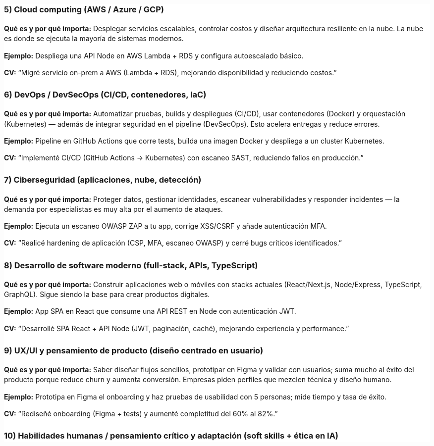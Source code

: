 ### 5) Cloud computing (AWS / Azure / GCP)

**Qué es y por qué importa:** Desplegar servicios escalables, controlar costos y diseñar arquitectura resiliente en la nube. La nube es donde se ejecuta la mayoría de sistemas modernos.

**Ejemplo:** Despliega una API Node en AWS Lambda + RDS y configura autoescalado básico.

**CV:** “Migré servicio on-prem a AWS (Lambda + RDS), mejorando disponibilidad y reduciendo costos.”

### 6) DevOps / DevSecOps (CI/CD, contenedores, IaC)

**Qué es y por qué importa:** Automatizar pruebas, builds y despliegues (CI/CD), usar contenedores (Docker) y orquestación (Kubernetes) — además de integrar seguridad en el pipeline (DevSecOps). Esto acelera entregas y reduce errores.

**Ejemplo:** Pipeline en GitHub Actions que corre tests, builda una imagen Docker y despliega a un cluster Kubernetes.

**CV:** “Implementé CI/CD (GitHub Actions → Kubernetes) con escaneo SAST, reduciendo fallos en producción.”

### 7) Ciberseguridad (aplicaciones, nube, detección)

**Qué es y por qué importa:** Proteger datos, gestionar identidades, escanear vulnerabilidades y responder incidentes — la demanda por especialistas es muy alta por el aumento de ataques.

**Ejemplo:** Ejecuta un escaneo OWASP ZAP a tu app, corrige XSS/CSRF y añade autenticación MFA.

**CV:** “Realicé hardening de aplicación (CSP, MFA, escaneo OWASP) y cerré bugs críticos identificados.”

### 8) Desarrollo de software moderno (full-stack, APIs, TypeScript)

**Qué es y por qué importa:** Construir aplicaciones web o móviles con stacks actuales (React/Next.js, Node/Express, TypeScript, GraphQL). Sigue siendo la base para crear productos digitales.

**Ejemplo:** App SPA en React que consume una API REST en Node con autenticación JWT.

**CV:** “Desarrollé SPA React + API Node (JWT, paginación, caché), mejorando experiencia y performance.”

### 9) UX/UI y pensamiento de producto (diseño centrado en usuario)

**Qué es y por qué importa:** Saber diseñar flujos sencillos, prototipar en Figma y validar con usuarios; suma mucho al éxito del producto porque reduce churn y aumenta conversión. Empresas piden perfiles que mezclen técnica y diseño humano.

**Ejemplo:** Prototipa en Figma el onboarding y haz pruebas de usabilidad con 5 personas; mide tiempo y tasa de éxito.

**CV:** “Rediseñé onboarding (Figma + tests) y aumenté completitud del 60% al 82%.”

### 10) Habilidades humanas / pensamiento crítico y adaptación (soft skills + ética en IA)
